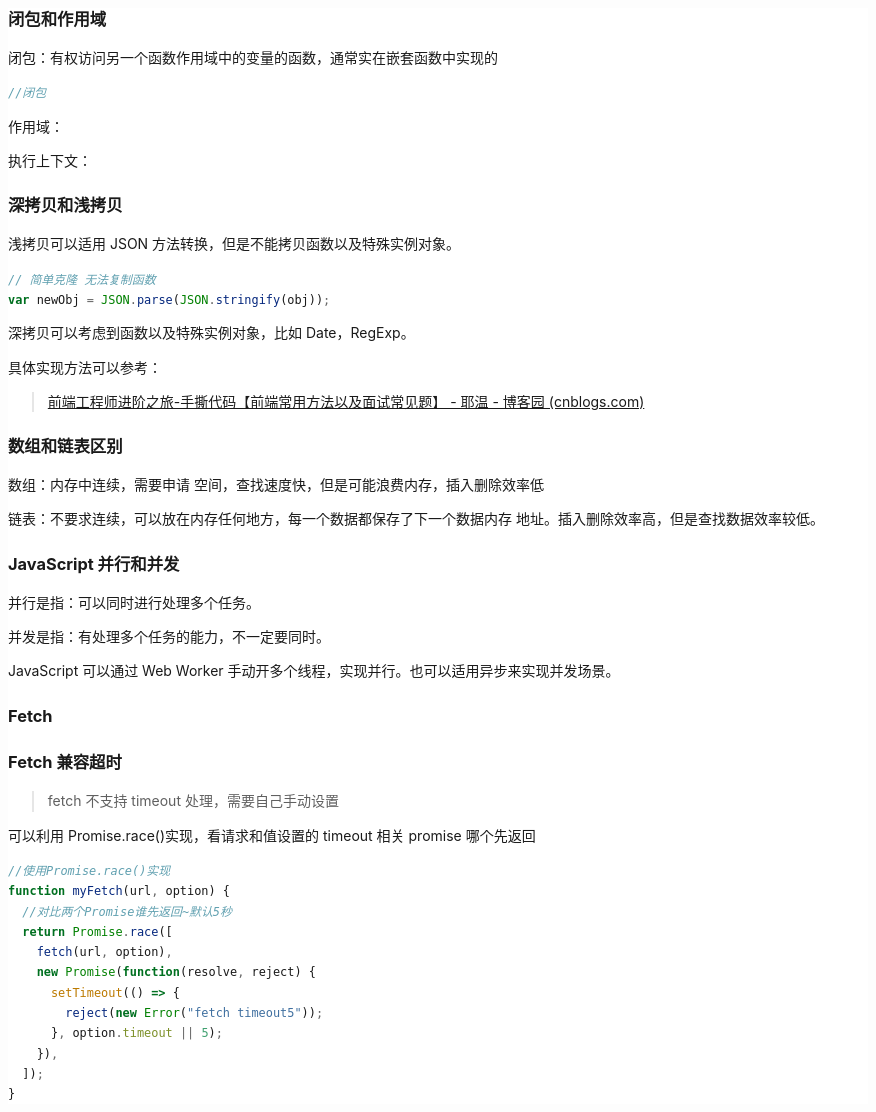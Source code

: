 ### 闭包和作用域

闭包：有权访问另一个函数作用域中的变量的函数，通常实在嵌套函数中实现的

```js
//闭包
```

作用域：

执行上下文：

### 深拷贝和浅拷贝

浅拷贝可以适用 JSON 方法转换，但是不能拷贝函数以及特殊实例对象。

```js
// 简单克隆 无法复制函数
var newObj = JSON.parse(JSON.stringify(obj));
```

深拷贝可以考虑到函数以及特殊实例对象，比如 Date，RegExp。

具体实现方法可以参考：

> [前端工程师进阶之旅-手撕代码【前端常用方法以及面试常见题】 - 耶温 - 博客园 (cnblogs.com)](https://www.cnblogs.com/yevin/p/14699961.html)

### 数组和链表区别

数组：内存中连续，需要申请 空间，查找速度快，但是可能浪费内存，插入删除效率低

链表：不要求连续，可以放在内存任何地方，每一个数据都保存了下一个数据内存 地址。插入删除效率高，但是查找数据效率较低。

### JavaScript 并行和并发

并行是指：可以同时进行处理多个任务。

并发是指：有处理多个任务的能力，不一定要同时。

JavaScript 可以通过 Web Worker 手动开多个线程，实现并行。也可以适用异步来实现并发场景。

### Fetch

>

### Fetch 兼容超时

> fetch 不支持 timeout 处理，需要自己手动设置

可以利用 Promise.race()实现，看请求和值设置的 timeout 相关 promise 哪个先返回

```js
//使用Promise.race()实现
function myFetch(url, option) {
  //对比两个Promise谁先返回~默认5秒
  return Promise.race([
    fetch(url, option),
    new Promise(function(resolve, reject) {
      setTimeout(() => {
        reject(new Error("fetch timeout5"));
      }, option.timeout || 5);
    }),
  ]);
}
```
